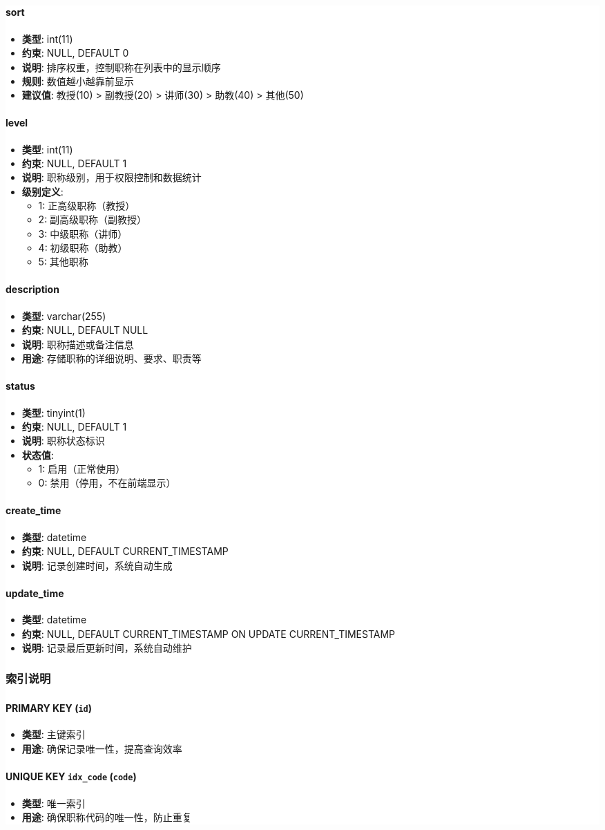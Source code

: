 #### sort
- **类型**: int(11)
- **约束**: NULL, DEFAULT 0
- **说明**: 排序权重，控制职称在列表中的显示顺序
- **规则**: 数值越小越靠前显示
- **建议值**: 教授(10) > 副教授(20) > 讲师(30) > 助教(40) > 其他(50)

#### level
- **类型**: int(11)
- **约束**: NULL, DEFAULT 1
- **说明**: 职称级别，用于权限控制和数据统计
- **级别定义**:
  - 1: 正高级职称（教授）
  - 2: 副高级职称（副教授）
  - 3: 中级职称（讲师）
  - 4: 初级职称（助教）
  - 5: 其他职称

#### description
- **类型**: varchar(255)
- **约束**: NULL, DEFAULT NULL
- **说明**: 职称描述或备注信息
- **用途**: 存储职称的详细说明、要求、职责等

#### status
- **类型**: tinyint(1)
- **约束**: NULL, DEFAULT 1
- **说明**: 职称状态标识
- **状态值**:
  - 1: 启用（正常使用）
  - 0: 禁用（停用，不在前端显示）

#### create_time
- **类型**: datetime
- **约束**: NULL, DEFAULT CURRENT_TIMESTAMP
- **说明**: 记录创建时间，系统自动生成

#### update_time
- **类型**: datetime
- **约束**: NULL, DEFAULT CURRENT_TIMESTAMP ON UPDATE CURRENT_TIMESTAMP
- **说明**: 记录最后更新时间，系统自动维护

### 索引说明

#### PRIMARY KEY (`id`)
- **类型**: 主键索引
- **用途**: 确保记录唯一性，提高查询效率

#### UNIQUE KEY `idx_code` (`code`)
- **类型**: 唯一索引
- **用途**: 确保职称代码的唯一性，防止重复
